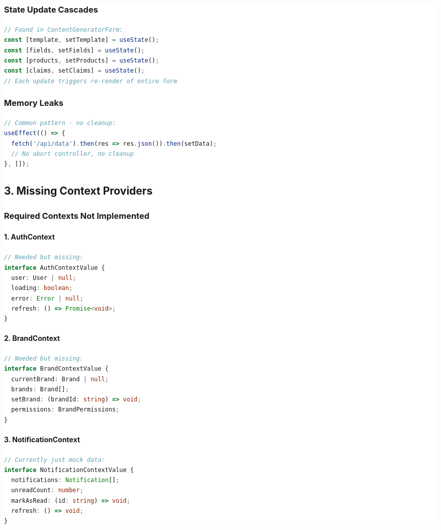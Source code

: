 ### State Update Cascades
```typescript
// Found in ContentGeneratorForm:
const [template, setTemplate] = useState();
const [fields, setFields] = useState();
const [products, setProducts] = useState();
const [claims, setClaims] = useState();
// Each update triggers re-render of entire form
```

### Memory Leaks
```typescript
// Common pattern - no cleanup:
useEffect(() => {
  fetch('/api/data').then(res => res.json()).then(setData);
  // No abort controller, no cleanup
}, []);
```

## 3. Missing Context Providers

### Required Contexts Not Implemented

#### 1. AuthContext
```typescript
// Needed but missing:
interface AuthContextValue {
  user: User | null;
  loading: boolean;
  error: Error | null;
  refresh: () => Promise<void>;
}
```

#### 2. BrandContext  
```typescript
// Needed but missing:
interface BrandContextValue {
  currentBrand: Brand | null;
  brands: Brand[];
  setBrand: (brandId: string) => void;
  permissions: BrandPermissions;
}
```

#### 3. NotificationContext
```typescript
// Currently just mock data:
interface NotificationContextValue {
  notifications: Notification[];
  unreadCount: number;
  markAsRead: (id: string) => void;
  refresh: () => void;
}
```
